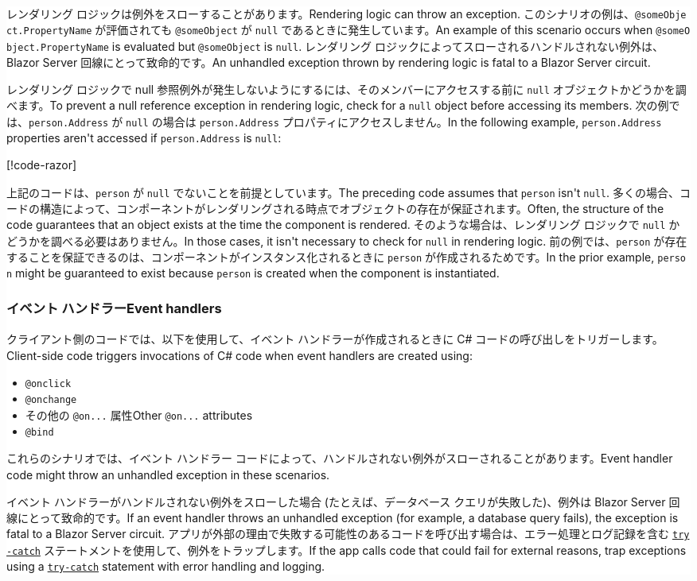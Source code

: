 <span data-ttu-id="d77a6-180">レンダリング ロジックは例外をスローすることがあります。</span><span class="sxs-lookup"><span data-stu-id="d77a6-180">Rendering logic can throw an exception.</span></span> <span data-ttu-id="d77a6-181">このシナリオの例は、`@someObject.PropertyName` が評価されても `@someObject` が `null` であるときに発生しています。</span><span class="sxs-lookup"><span data-stu-id="d77a6-181">An example of this scenario occurs when `@someObject.PropertyName` is evaluated but `@someObject` is `null`.</span></span> <span data-ttu-id="d77a6-182">レンダリング ロジックによってスローされるハンドルされない例外は、Blazor Server 回線にとって致命的です。</span><span class="sxs-lookup"><span data-stu-id="d77a6-182">An unhandled exception thrown by rendering logic is fatal to a Blazor Server circuit.</span></span>

<span data-ttu-id="d77a6-183">レンダリング ロジックで null 参照例外が発生しないようにするには、そのメンバーにアクセスする前に `null` オブジェクトかどうかを調べます。</span><span class="sxs-lookup"><span data-stu-id="d77a6-183">To prevent a null reference exception in rendering logic, check for a `null` object before accessing its members.</span></span> <span data-ttu-id="d77a6-184">次の例では、`person.Address` が `null` の場合は `person.Address` プロパティにアクセスしません。</span><span class="sxs-lookup"><span data-stu-id="d77a6-184">In the following example, `person.Address` properties aren't accessed if `person.Address` is `null`:</span></span>

[!code-razor[](handle-errors/samples_snapshot/3.x/person-example.razor?highlight=1)]

<span data-ttu-id="d77a6-185">上記のコードは、`person` が `null` でないことを前提としています。</span><span class="sxs-lookup"><span data-stu-id="d77a6-185">The preceding code assumes that `person` isn't `null`.</span></span> <span data-ttu-id="d77a6-186">多くの場合、コードの構造によって、コンポーネントがレンダリングされる時点でオブジェクトの存在が保証されます。</span><span class="sxs-lookup"><span data-stu-id="d77a6-186">Often, the structure of the code guarantees that an object exists at the time the component is rendered.</span></span> <span data-ttu-id="d77a6-187">そのような場合は、レンダリング ロジックで `null` かどうかを調べる必要はありません。</span><span class="sxs-lookup"><span data-stu-id="d77a6-187">In those cases, it isn't necessary to check for `null` in rendering logic.</span></span> <span data-ttu-id="d77a6-188">前の例では、`person` が存在することを保証できるのは、コンポーネントがインスタンス化されるときに `person` が作成されるためです。</span><span class="sxs-lookup"><span data-stu-id="d77a6-188">In the prior example, `person` might be guaranteed to exist because `person` is created when the component is instantiated.</span></span>

### <a name="event-handlers"></a><span data-ttu-id="d77a6-189">イベント ハンドラー</span><span class="sxs-lookup"><span data-stu-id="d77a6-189">Event handlers</span></span>

<span data-ttu-id="d77a6-190">クライアント側のコードでは、以下を使用して、イベント ハンドラーが作成されるときに C# コードの呼び出しをトリガーします。</span><span class="sxs-lookup"><span data-stu-id="d77a6-190">Client-side code triggers invocations of C# code when event handlers are created using:</span></span>

* `@onclick`
* `@onchange`
* <span data-ttu-id="d77a6-191">その他の `@on...` 属性</span><span class="sxs-lookup"><span data-stu-id="d77a6-191">Other `@on...` attributes</span></span>
* `@bind`

<span data-ttu-id="d77a6-192">これらのシナリオでは、イベント ハンドラー コードによって、ハンドルされない例外がスローされることがあります。</span><span class="sxs-lookup"><span data-stu-id="d77a6-192">Event handler code might throw an unhandled exception in these scenarios.</span></span>

<span data-ttu-id="d77a6-193">イベント ハンドラーがハンドルされない例外をスローした場合 (たとえば、データベース クエリが失敗した)、例外は Blazor Server 回線にとって致命的です。</span><span class="sxs-lookup"><span data-stu-id="d77a6-193">If an event handler throws an unhandled exception (for example, a database query fails), the exception is fatal to a Blazor Server circuit.</span></span> <span data-ttu-id="d77a6-194">アプリが外部の理由で失敗する可能性のあるコードを呼び出す場合は、エラー処理とログ記録を含む [`try-catch`](/dotnet/csharp/language-reference/keywords/try-catch) ステートメントを使用して、例外をトラップします。</span><span class="sxs-lookup"><span data-stu-id="d77a6-194">If the app calls code that could fail for external reasons, trap exceptions using a [`try-catch`](/dotnet/csharp/language-reference/keywords/try-catch) statement with error handling and logging.</span></span>
